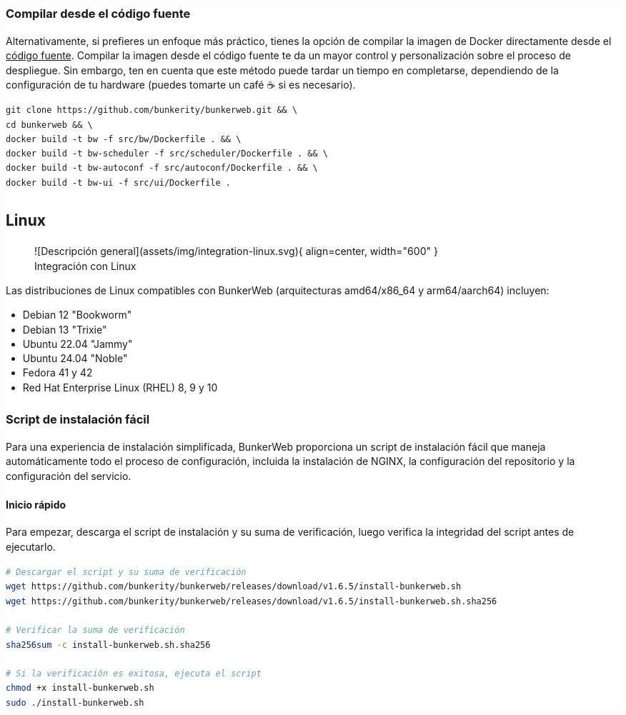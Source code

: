 ### Compilar desde el código fuente

Alternativamente, si prefieres un enfoque más práctico, tienes la opción de compilar la imagen de Docker directamente desde el [código fuente](https://github.com/bunkerity/bunkerweb). Compilar la imagen desde el código fuente te da un mayor control y personalización sobre el proceso de despliegue. Sin embargo, ten en cuenta que este método puede tardar un tiempo en completarse, dependiendo de la configuración de tu hardware (puedes tomarte un café ☕ si es necesario).

```shell
git clone https://github.com/bunkerity/bunkerweb.git && \
cd bunkerweb && \
docker build -t bw -f src/bw/Dockerfile . && \
docker build -t bw-scheduler -f src/scheduler/Dockerfile . && \
docker build -t bw-autoconf -f src/autoconf/Dockerfile . && \
docker build -t bw-ui -f src/ui/Dockerfile .
```

## Linux

<figure markdown>
  ![Descripción general](assets/img/integration-linux.svg){ align=center, width="600" }
  <figcaption>Integración con Linux</figcaption>
</figure>

Las distribuciones de Linux compatibles con BunkerWeb (arquitecturas amd64/x86_64 y arm64/aarch64) incluyen:

- Debian 12 "Bookworm"
- Debian 13 "Trixie"
- Ubuntu 22.04 "Jammy"
- Ubuntu 24.04 "Noble"
- Fedora 41 y 42
- Red Hat Enterprise Linux (RHEL) 8, 9 y 10

### Script de instalación fácil

Para una experiencia de instalación simplificada, BunkerWeb proporciona un script de instalación fácil que maneja automáticamente todo el proceso de configuración, incluida la instalación de NGINX, la configuración del repositorio y la configuración del servicio.

#### Inicio rápido

Para empezar, descarga el script de instalación y su suma de verificación, luego verifica la integridad del script antes de ejecutarlo.

```bash
# Descargar el script y su suma de verificación
wget https://github.com/bunkerity/bunkerweb/releases/download/v1.6.5/install-bunkerweb.sh
wget https://github.com/bunkerity/bunkerweb/releases/download/v1.6.5/install-bunkerweb.sh.sha256

# Verificar la suma de verificación
sha256sum -c install-bunkerweb.sh.sha256

# Si la verificación es exitosa, ejecuta el script
chmod +x install-bunkerweb.sh
sudo ./install-bunkerweb.sh
```
